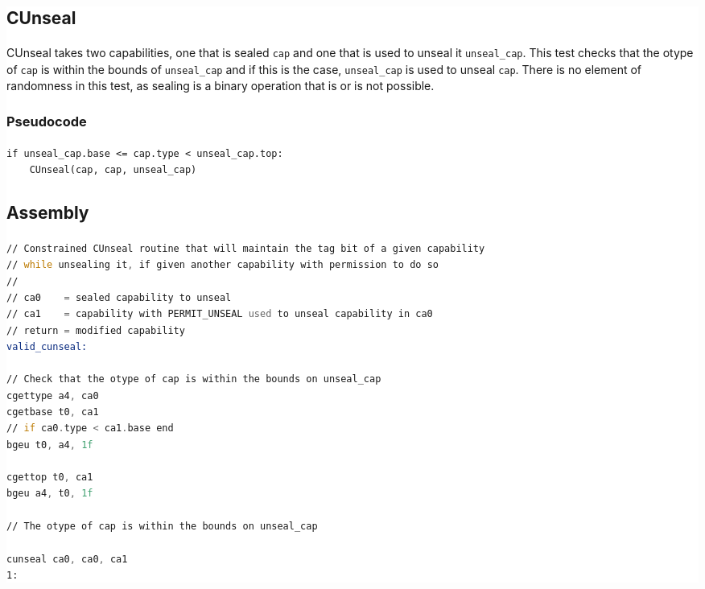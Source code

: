 ## CUnseal

CUnseal takes two capabilities, one that is sealed `cap` and one that is used to unseal it `unseal_cap`.
This test checks that the otype of `cap` is within the bounds of `unseal_cap` and if this is the case, `unseal_cap` is used to unseal `cap`.
There is no element of randomness in this test, as sealing is a binary operation that is or is not possible.

### Pseudocode

```
if unseal_cap.base <= cap.type < unseal_cap.top:
    CUnseal(cap, cap, unseal_cap)
```

## Assembly

```asm
// Constrained CUnseal routine that will maintain the tag bit of a given capability 
// while unsealing it, if given another capability with permission to do so
//
// ca0    = sealed capability to unseal
// ca1    = capability with PERMIT_UNSEAL used to unseal capability in ca0
// return = modified capability
valid_cunseal:

// Check that the otype of cap is within the bounds on unseal_cap
cgettype a4, ca0 
cgetbase t0, ca1
// if ca0.type < ca1.base end
bgeu t0, a4, 1f

cgettop t0, ca1
bgeu a4, t0, 1f

// The otype of cap is within the bounds on unseal_cap

cunseal ca0, ca0, ca1
1:
```